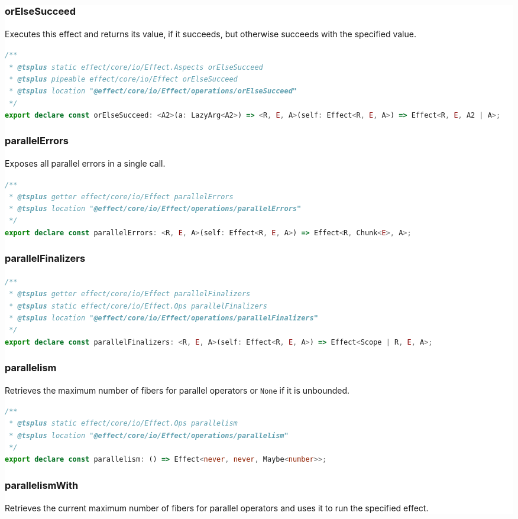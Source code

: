 ### orElseSucceed

Executes this effect and returns its value, if it succeeds, but
otherwise succeeds with the specified value.

```ts
/**
 * @tsplus static effect/core/io/Effect.Aspects orElseSucceed
 * @tsplus pipeable effect/core/io/Effect orElseSucceed
 * @tsplus location "@effect/core/io/Effect/operations/orElseSucceed"
 */
export declare const orElseSucceed: <A2>(a: LazyArg<A2>) => <R, E, A>(self: Effect<R, E, A>) => Effect<R, E, A2 | A>;
```

### parallelErrors

Exposes all parallel errors in a single call.

```ts
/**
 * @tsplus getter effect/core/io/Effect parallelErrors
 * @tsplus location "@effect/core/io/Effect/operations/parallelErrors"
 */
export declare const parallelErrors: <R, E, A>(self: Effect<R, E, A>) => Effect<R, Chunk<E>, A>;
```

### parallelFinalizers

```ts
/**
 * @tsplus getter effect/core/io/Effect parallelFinalizers
 * @tsplus static effect/core/io/Effect.Ops parallelFinalizers
 * @tsplus location "@effect/core/io/Effect/operations/parallelFinalizers"
 */
export declare const parallelFinalizers: <R, E, A>(self: Effect<R, E, A>) => Effect<Scope | R, E, A>;
```

### parallelism

Retrieves the maximum number of fibers for parallel operators or `None` if
it is unbounded.

```ts
/**
 * @tsplus static effect/core/io/Effect.Ops parallelism
 * @tsplus location "@effect/core/io/Effect/operations/parallelism"
 */
export declare const parallelism: () => Effect<never, never, Maybe<number>>;
```

### parallelismWith

Retrieves the current maximum number of fibers for parallel operators and
uses it to run the specified effect.
